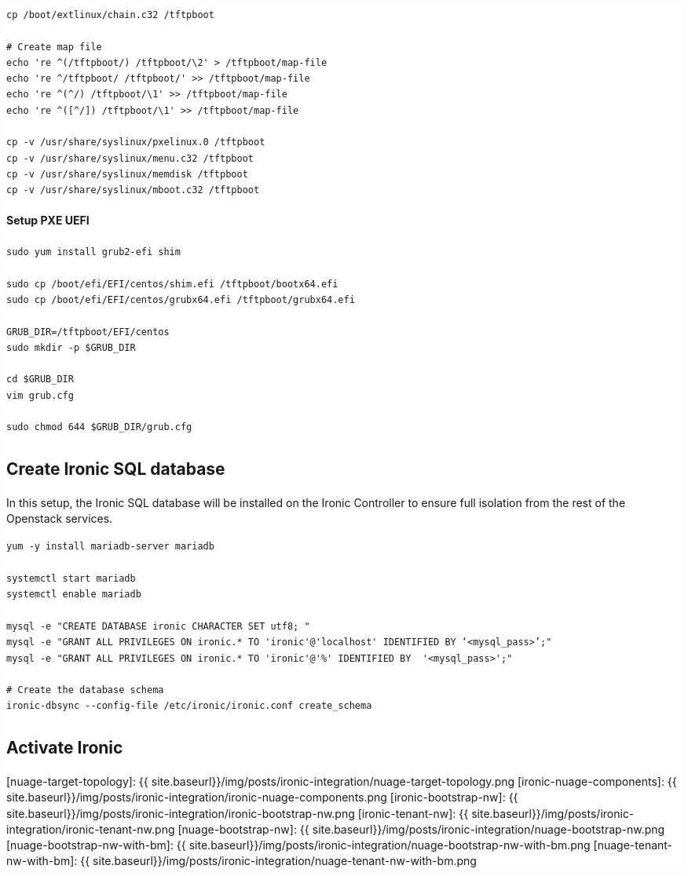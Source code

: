 ```
cp /boot/extlinux/chain.c32 /tftpboot

# Create map file
echo 're ^(/tftpboot/) /tftpboot/\2' > /tftpboot/map-file
echo 're ^/tftpboot/ /tftpboot/' >> /tftpboot/map-file
echo 're ^(^/) /tftpboot/\1' >> /tftpboot/map-file
echo 're ^([^/]) /tftpboot/\1' >> /tftpboot/map-file

cp -v /usr/share/syslinux/pxelinux.0 /tftpboot
cp -v /usr/share/syslinux/menu.c32 /tftpboot
cp -v /usr/share/syslinux/memdisk /tftpboot
cp -v /usr/share/syslinux/mboot.c32 /tftpboot
```

#### Setup PXE UEFI

```
sudo yum install grub2-efi shim

sudo cp /boot/efi/EFI/centos/shim.efi /tftpboot/bootx64.efi
sudo cp /boot/efi/EFI/centos/grubx64.efi /tftpboot/grubx64.efi

GRUB_DIR=/tftpboot/EFI/centos
sudo mkdir -p $GRUB_DIR

cd $GRUB_DIR
vim grub.cfg

sudo chmod 644 $GRUB_DIR/grub.cfg

```

## Create Ironic SQL database
In this setup, the Ironic SQL database will be installed on the Ironic Controller to ensure full isolation from the rest of the Openstack services.
```
yum -y install mariadb-server mariadb

systemctl start mariadb
systemctl enable mariadb

mysql -e "CREATE DATABASE ironic CHARACTER SET utf8; "
mysql -e "GRANT ALL PRIVILEGES ON ironic.* TO 'ironic'@'localhost' IDENTIFIED BY ‘<mysql_pass>’;"
mysql -e "GRANT ALL PRIVILEGES ON ironic.* TO 'ironic'@'%' IDENTIFIED BY  '<mysql_pass>';"

# Create the database schema
ironic-dbsync --config-file /etc/ironic/ironic.conf create_schema
```

## Activate Ironic


[nuage-target-topology]: {{ site.baseurl}}/img/posts/ironic-integration/nuage-target-topology.png
[ironic-nuage-components]: {{ site.baseurl}}/img/posts/ironic-integration/ironic-nuage-components.png
[ironic-bootstrap-nw]: {{ site.baseurl}}/img/posts/ironic-integration/ironic-bootstrap-nw.png
[ironic-tenant-nw]: {{ site.baseurl}}/img/posts/ironic-integration/ironic-tenant-nw.png
[nuage-bootstrap-nw]: {{ site.baseurl}}/img/posts/ironic-integration/nuage-bootstrap-nw.png
[nuage-bootstrap-nw-with-bm]: {{ site.baseurl}}/img/posts/ironic-integration/nuage-bootstrap-nw-with-bm.png
[nuage-tenant-nw-with-bm]:  {{ site.baseurl}}/img/posts/ironic-integration/nuage-tenant-nw-with-bm.png